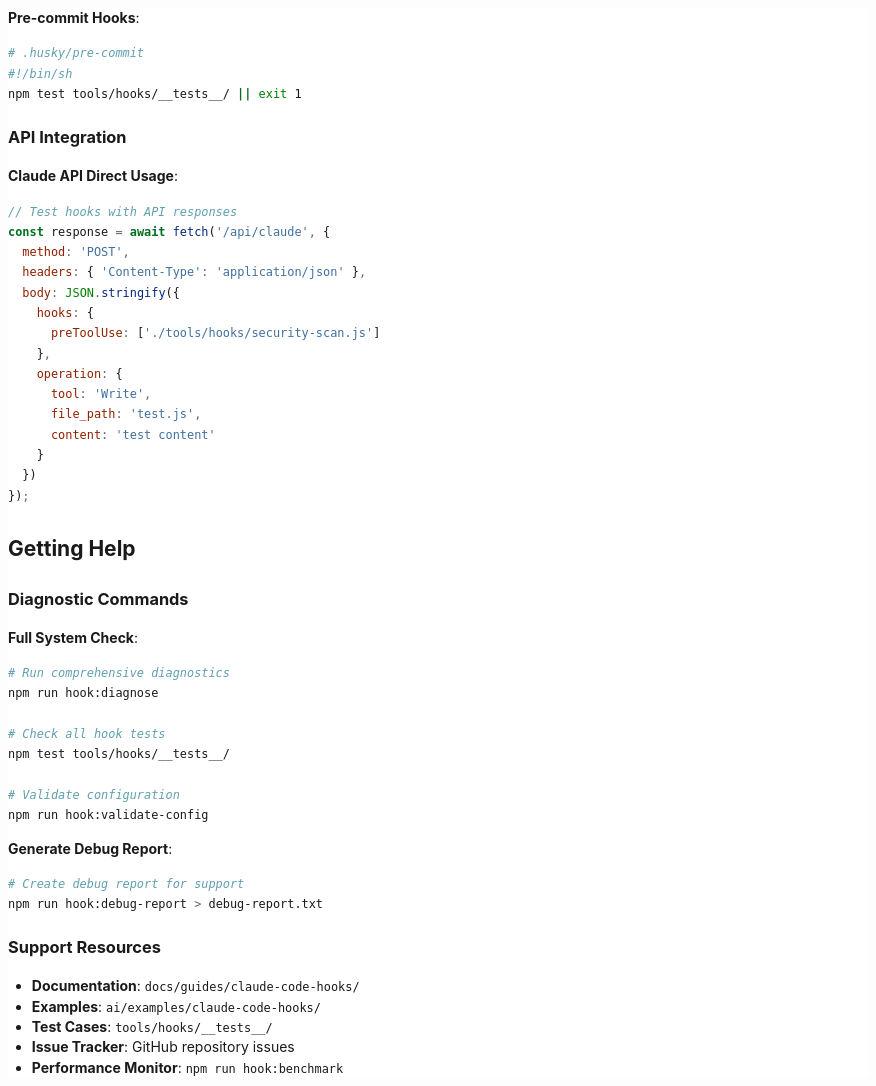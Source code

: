 **Pre-commit Hooks**:
```bash
# .husky/pre-commit
#!/bin/sh
npm test tools/hooks/__tests__/ || exit 1
```

### API Integration

**Claude API Direct Usage**:
```javascript
// Test hooks with API responses
const response = await fetch('/api/claude', {
  method: 'POST',
  headers: { 'Content-Type': 'application/json' },
  body: JSON.stringify({
    hooks: {
      preToolUse: ['./tools/hooks/security-scan.js']
    },
    operation: {
      tool: 'Write',
      file_path: 'test.js',
      content: 'test content'
    }
  })
});
```

## Getting Help

### Diagnostic Commands

**Full System Check**:
```bash
# Run comprehensive diagnostics
npm run hook:diagnose

# Check all hook tests
npm test tools/hooks/__tests__/

# Validate configuration
npm run hook:validate-config
```

**Generate Debug Report**:
```bash
# Create debug report for support
npm run hook:debug-report > debug-report.txt
```

### Support Resources

- **Documentation**: `docs/guides/claude-code-hooks/`
- **Examples**: `ai/examples/claude-code-hooks/`
- **Test Cases**: `tools/hooks/__tests__/`
- **Issue Tracker**: GitHub repository issues
- **Performance Monitor**: `npm run hook:benchmark`
